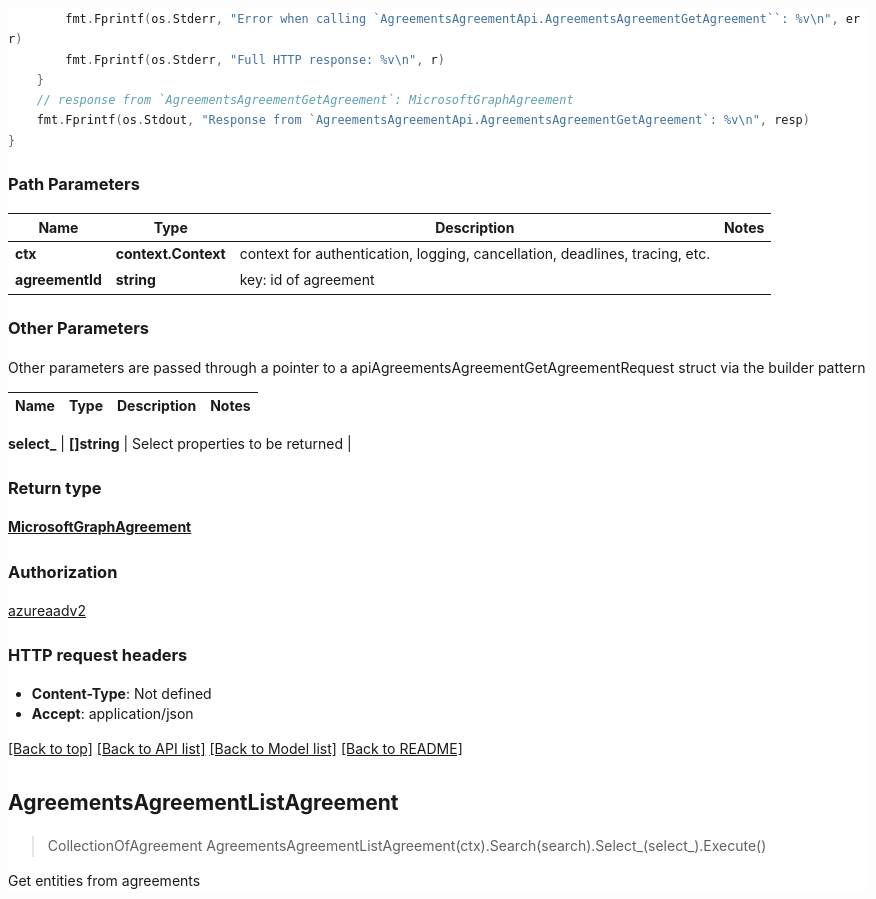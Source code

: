 ```go
        fmt.Fprintf(os.Stderr, "Error when calling `AgreementsAgreementApi.AgreementsAgreementGetAgreement``: %v\n", err)
        fmt.Fprintf(os.Stderr, "Full HTTP response: %v\n", r)
    }
    // response from `AgreementsAgreementGetAgreement`: MicrosoftGraphAgreement
    fmt.Fprintf(os.Stdout, "Response from `AgreementsAgreementApi.AgreementsAgreementGetAgreement`: %v\n", resp)
}
```

### Path Parameters


Name | Type | Description  | Notes
------------- | ------------- | ------------- | -------------
**ctx** | **context.Context** | context for authentication, logging, cancellation, deadlines, tracing, etc.
**agreementId** | **string** | key: id of agreement | 

### Other Parameters

Other parameters are passed through a pointer to a apiAgreementsAgreementGetAgreementRequest struct via the builder pattern


Name | Type | Description  | Notes
------------- | ------------- | ------------- | -------------

 **select_** | **[]string** | Select properties to be returned | 

### Return type

[**MicrosoftGraphAgreement**](MicrosoftGraphAgreement.md)

### Authorization

[azureaadv2](../README.md#azureaadv2)

### HTTP request headers

- **Content-Type**: Not defined
- **Accept**: application/json

[[Back to top]](#) [[Back to API list]](../README.md#documentation-for-api-endpoints)
[[Back to Model list]](../README.md#documentation-for-models)
[[Back to README]](../README.md)


## AgreementsAgreementListAgreement

> CollectionOfAgreement AgreementsAgreementListAgreement(ctx).Search(search).Select_(select_).Execute()

Get entities from agreements
